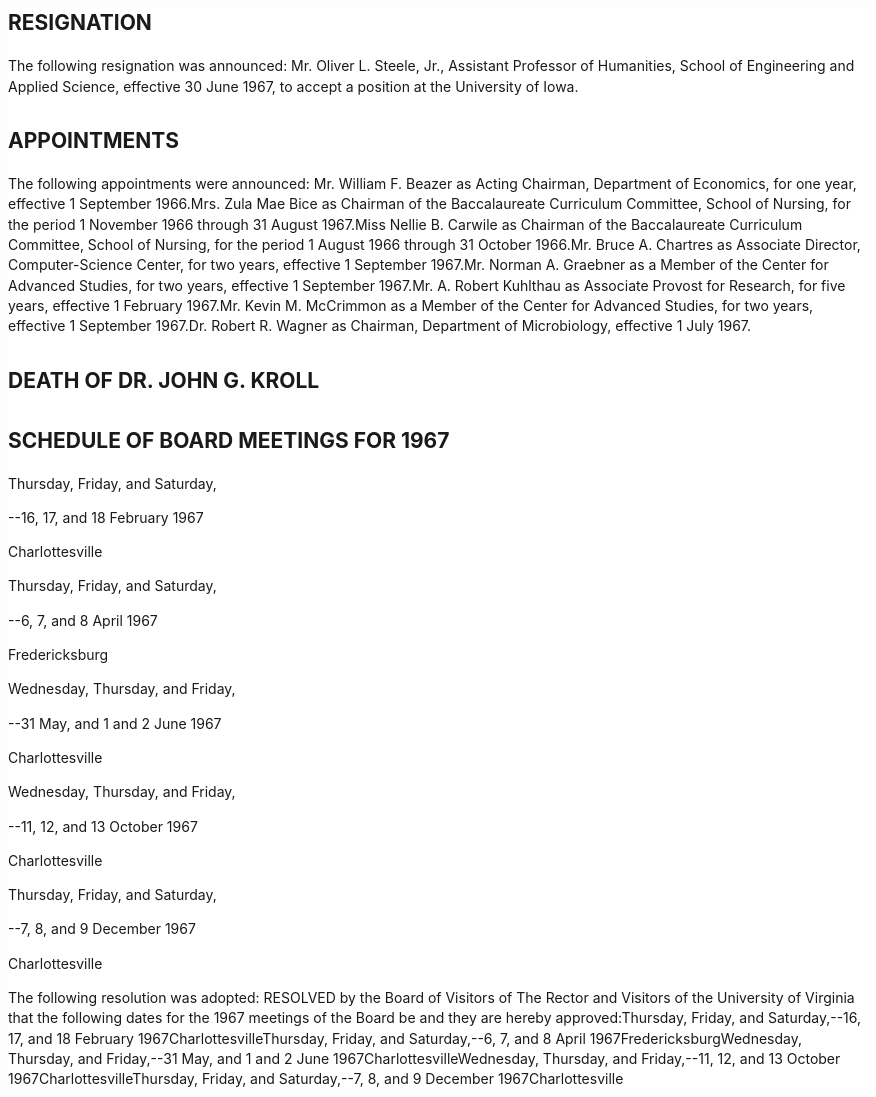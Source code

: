 RESIGNATION
-----------

The following resignation was announced: Mr. Oliver L. Steele, Jr., Assistant Professor of Humanities, School of Engineering and Applied Science, effective 30 June 1967, to accept a position at the University of Iowa.

APPOINTMENTS
------------

The following appointments were announced: Mr. William F. Beazer as Acting Chairman, Department of Economics, for one year, effective 1 September 1966.Mrs. Zula Mae Bice as Chairman of the Baccalaureate Curriculum Committee, School of Nursing, for the period 1 November 1966 through 31 August 1967.Miss Nellie B. Carwile as Chairman of the Baccalaureate Curriculum Committee, School of Nursing, for the period 1 August 1966 through 31 October 1966.Mr. Bruce A. Chartres as Associate Director, Computer-Science Center, for two years, effective 1 September 1967.Mr. Norman A. Graebner as a Member of the Center for Advanced Studies, for two years, effective 1 September 1967.Mr. A. Robert Kuhlthau as Associate Provost for Research, for five years, effective 1 February 1967.Mr. Kevin M. McCrimmon as a Member of the Center for Advanced Studies, for two years, effective 1 September 1967.Dr. Robert R. Wagner as Chairman, Department of Microbiology, effective 1 July 1967.

DEATH OF DR. JOHN G. KROLL
--------------------------

SCHEDULE OF BOARD MEETINGS FOR 1967
-----------------------------------

Thursday, Friday, and Saturday,

\--16, 17, and 18 February 1967

Charlottesville

Thursday, Friday, and Saturday,

\--6, 7, and 8 April 1967

Fredericksburg

Wednesday, Thursday, and Friday,

\--31 May, and 1 and 2 June 1967

Charlottesville

Wednesday, Thursday, and Friday,

\--11, 12, and 13 October 1967

Charlottesville

Thursday, Friday, and Saturday,

\--7, 8, and 9 December 1967

Charlottesville

The following resolution was adopted: RESOLVED by the Board of Visitors of The Rector and Visitors of the University of Virginia that the following dates for the 1967 meetings of the Board be and they are hereby approved:Thursday, Friday, and Saturday,--16, 17, and 18 February 1967CharlottesvilleThursday, Friday, and Saturday,--6, 7, and 8 April 1967FredericksburgWednesday, Thursday, and Friday,--31 May, and 1 and 2 June 1967CharlottesvilleWednesday, Thursday, and Friday,--11, 12, and 13 October 1967CharlottesvilleThursday, Friday, and Saturday,--7, 8, and 9 December 1967Charlottesville
